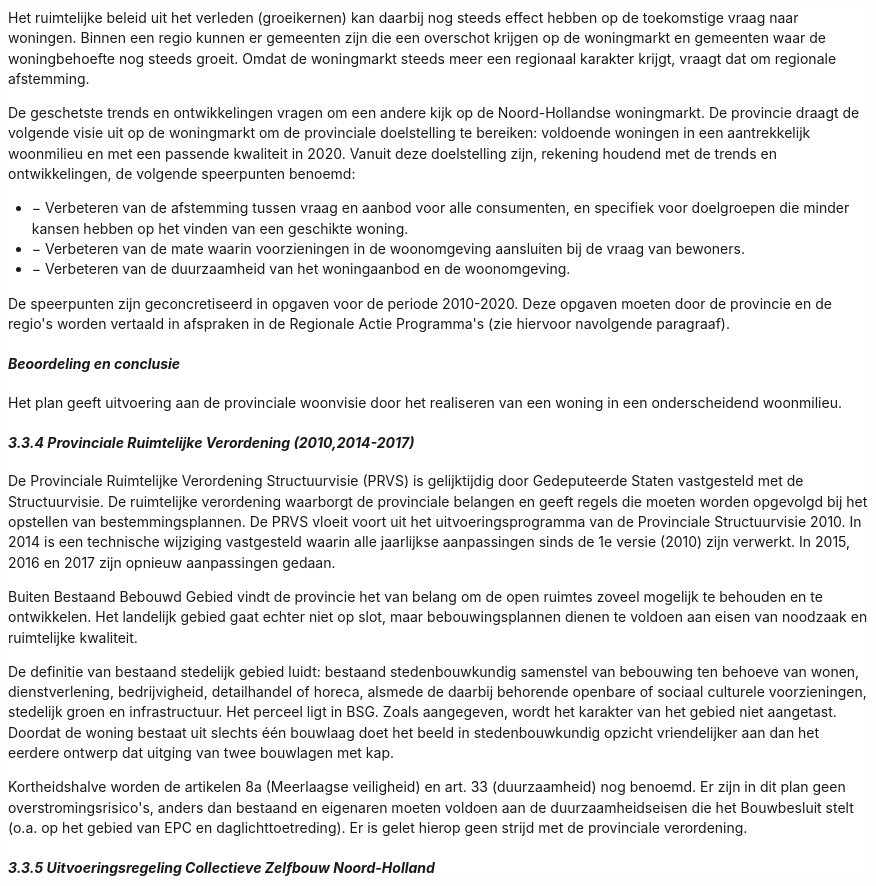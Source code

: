 Het ruimtelijke beleid uit het verleden (groeikernen) kan daarbij nog steeds effect hebben op de toekomstige vraag naar woningen. Binnen een regio kunnen er gemeenten zijn die een overschot krijgen op de woningmarkt en gemeenten waar de woningbehoefte nog steeds groeit. Omdat de woningmarkt steeds meer een regionaal karakter krijgt, vraagt dat om regionale afstemming.

De geschetste trends en ontwikkelingen vragen om een andere kijk op de Noord-Hollandse woningmarkt. De provincie draagt de volgende visie uit op de woningmarkt om de provinciale doelstelling te bereiken: voldoende woningen in een aantrekkelijk woonmilieu en met een passende kwaliteit in 2020. Vanuit deze doelstelling zijn, rekening houdend met de trends en ontwikkelingen, de volgende speerpunten benoemd:

- − Verbeteren van de afstemming tussen vraag en aanbod voor alle consumenten, en specifiek voor doelgroepen die minder kansen hebben op het vinden van een geschikte woning.
- − Verbeteren van de mate waarin voorzieningen in de woonomgeving aansluiten bij de vraag van bewoners.
- − Verbeteren van de duurzaamheid van het woningaanbod en de woonomgeving.

De speerpunten zijn geconcretiseerd in opgaven voor de periode 2010-2020. Deze opgaven moeten door de provincie en de regio's worden vertaald in afspraken in de Regionale Actie Programma's (zie hiervoor navolgende paragraaf).

#### *Beoordeling en conclusie*

Het plan geeft uitvoering aan de provinciale woonvisie door het realiseren van een woning in een onderscheidend woonmilieu.

#### *3.3.4 Provinciale Ruimtelijke Verordening (2010,2014-2017)*

De Provinciale Ruimtelijke Verordening Structuurvisie (PRVS) is gelijktijdig door Gedeputeerde Staten vastgesteld met de Structuurvisie. De ruimtelijke verordening waarborgt de provinciale belangen en geeft regels die moeten worden opgevolgd bij het opstellen van bestemmingsplannen. De PRVS vloeit voort uit het uitvoeringsprogramma van de Provinciale Structuurvisie 2010. In 2014 is een technische wijziging vastgesteld waarin alle jaarlijkse aanpassingen sinds de 1e versie (2010) zijn verwerkt. In 2015, 2016 en 2017 zijn opnieuw aanpassingen gedaan.

Buiten Bestaand Bebouwd Gebied vindt de provincie het van belang om de open ruimtes zoveel mogelijk te behouden en te ontwikkelen. Het landelijk gebied gaat echter niet op slot, maar bebouwingsplannen dienen te voldoen aan eisen van noodzaak en ruimtelijke kwaliteit.

De definitie van bestaand stedelijk gebied luidt: bestaand stedenbouwkundig samenstel van bebouwing ten behoeve van wonen, dienstverlening, bedrijvigheid, detailhandel of horeca, alsmede de daarbij behorende openbare of sociaal culturele voorzieningen, stedelijk groen en infrastructuur. Het perceel ligt in BSG. Zoals aangegeven, wordt het karakter van het gebied niet aangetast. Doordat de woning bestaat uit slechts één bouwlaag doet het beeld in stedenbouwkundig opzicht vriendelijker aan dan het eerdere ontwerp dat uitging van twee bouwlagen met kap.

Kortheidshalve worden de artikelen 8a (Meerlaagse veiligheid) en art. 33 (duurzaamheid) nog benoemd. Er zijn in dit plan geen overstromingsrisico's, anders dan bestaand en eigenaren moeten voldoen aan de duurzaamheidseisen die het Bouwbesluit stelt (o.a. op het gebied van EPC en daglichttoetreding). Er is gelet hierop geen strijd met de provinciale verordening.

#### *3.3.5 Uitvoeringsregeling Collectieve Zelfbouw Noord-Holland*
